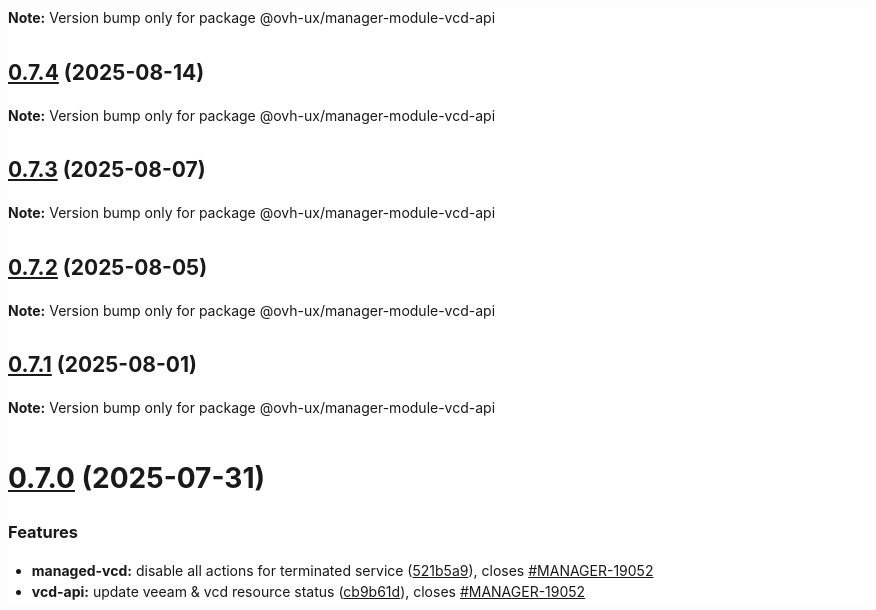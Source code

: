 **Note:** Version bump only for package @ovh-ux/manager-module-vcd-api





## [0.7.4](https://github.com/ovh/manager/compare/@ovh-ux/manager-module-vcd-api@0.7.3...@ovh-ux/manager-module-vcd-api@0.7.4) (2025-08-14)

**Note:** Version bump only for package @ovh-ux/manager-module-vcd-api





## [0.7.3](https://github.com/ovh/manager/compare/@ovh-ux/manager-module-vcd-api@0.7.2...@ovh-ux/manager-module-vcd-api@0.7.3) (2025-08-07)

**Note:** Version bump only for package @ovh-ux/manager-module-vcd-api





## [0.7.2](https://github.com/ovh/manager/compare/@ovh-ux/manager-module-vcd-api@0.7.1...@ovh-ux/manager-module-vcd-api@0.7.2) (2025-08-05)

**Note:** Version bump only for package @ovh-ux/manager-module-vcd-api





## [0.7.1](https://github.com/ovh/manager/compare/@ovh-ux/manager-module-vcd-api@0.7.0...@ovh-ux/manager-module-vcd-api@0.7.1) (2025-08-01)

**Note:** Version bump only for package @ovh-ux/manager-module-vcd-api





# [0.7.0](https://github.com/ovh/manager/compare/@ovh-ux/manager-module-vcd-api@0.6.0...@ovh-ux/manager-module-vcd-api@0.7.0) (2025-07-31)


### Features

* **managed-vcd:** disable all actions for terminated service ([521b5a9](https://github.com/ovh/manager/commit/521b5a9e5b36c791e40a7de237b9db51da01c70e)), closes [#MANAGER-19052](https://github.com/ovh/manager/issues/MANAGER-19052)
* **vcd-api:** update veeam & vcd resource status ([cb9b61d](https://github.com/ovh/manager/commit/cb9b61d94780d6e8d2352d823307ebd10cc2076a)), closes [#MANAGER-19052](https://github.com/ovh/manager/issues/MANAGER-19052)
